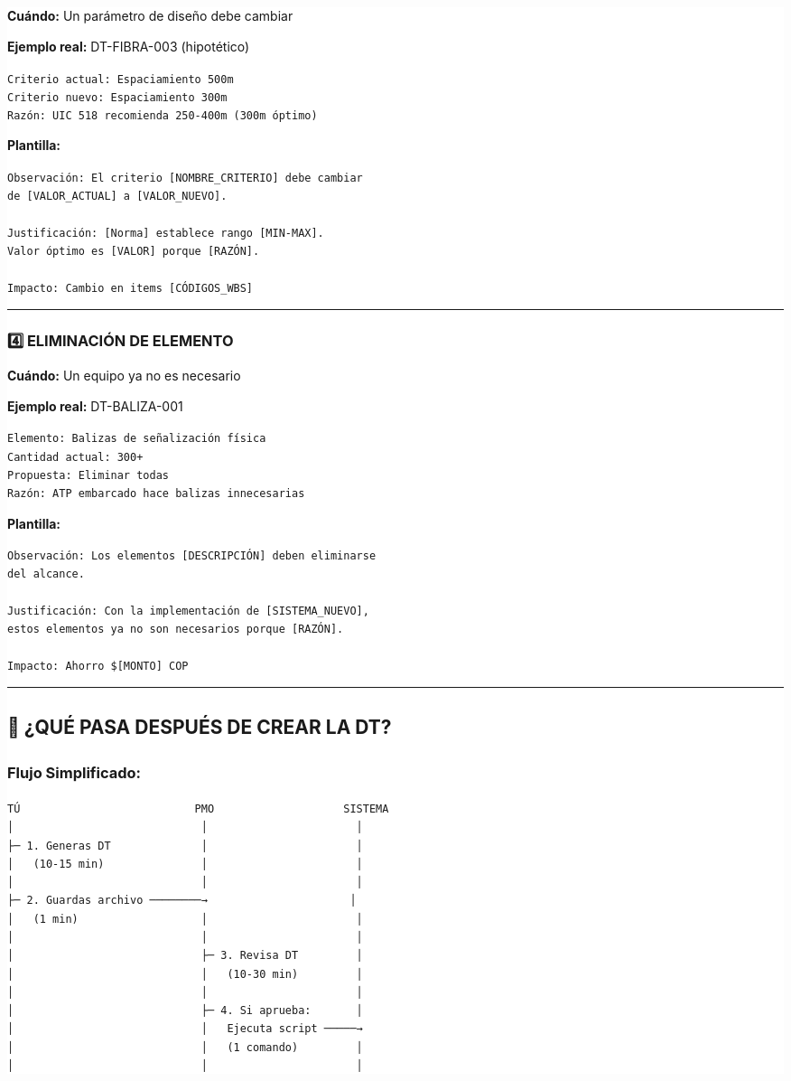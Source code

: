 **Cuándo:** Un parámetro de diseño debe cambiar

**Ejemplo real:** DT-FIBRA-003 (hipotético)
```
Criterio actual: Espaciamiento 500m
Criterio nuevo: Espaciamiento 300m
Razón: UIC 518 recomienda 250-400m (300m óptimo)
```

**Plantilla:**
```
Observación: El criterio [NOMBRE_CRITERIO] debe cambiar 
de [VALOR_ACTUAL] a [VALOR_NUEVO].

Justificación: [Norma] establece rango [MIN-MAX]. 
Valor óptimo es [VALOR] porque [RAZÓN].

Impacto: Cambio en items [CÓDIGOS_WBS]
```

---

### 4️⃣ **ELIMINACIÓN DE ELEMENTO**

**Cuándo:** Un equipo ya no es necesario

**Ejemplo real:** DT-BALIZA-001
```
Elemento: Balizas de señalización física
Cantidad actual: 300+
Propuesta: Eliminar todas
Razón: ATP embarcado hace balizas innecesarias
```

**Plantilla:**
```
Observación: Los elementos [DESCRIPCIÓN] deben eliminarse 
del alcance.

Justificación: Con la implementación de [SISTEMA_NUEVO], 
estos elementos ya no son necesarios porque [RAZÓN].

Impacto: Ahorro $[MONTO] COP
```

---

## 🔄 ¿QUÉ PASA DESPUÉS DE CREAR LA DT?

### Flujo Simplificado:

```
TÚ                           PMO                    SISTEMA
│                             │                       │
├─ 1. Generas DT              │                       │
│   (10-15 min)               │                       │
│                             │                       │
├─ 2. Guardas archivo ────────→                      │
│   (1 min)                   │                       │
│                             │                       │
│                             ├─ 3. Revisa DT         │
│                             │   (10-30 min)         │
│                             │                       │
│                             ├─ 4. Si aprueba:       │
│                             │   Ejecuta script ─────→
│                             │   (1 comando)         │
│                             │                       │
```